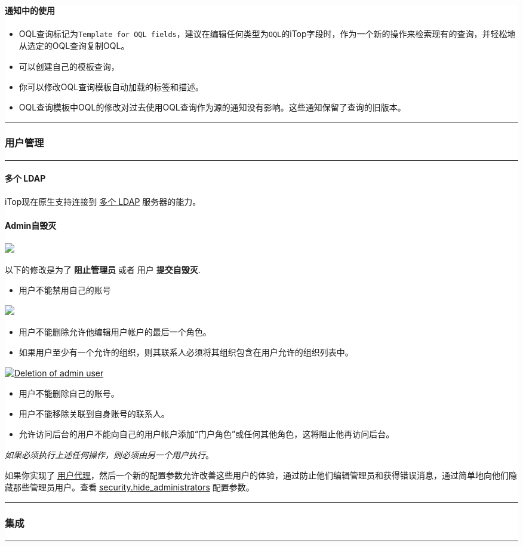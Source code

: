 #### 通知中的使用    

*   OQL查询标记为`Template for OQL fields`，建议在编辑任何类型为`OQL`的iTop字段时，作为一个新的操作来检索现有的查询，并轻松地从选定的OQL查询复制OQL。

*   可以创建自己的模板查询，

*   你可以修改OQL查询模板自动加载的标签和描述。

*   OQL查询模板中OQL的修改对过去使用OQL查询作为源的通知没有影响。这些通知保留了查询的旧版本。

* * *

### 用户管理
---------------

#### 多个 LDAP

iTop现在原生支持连接到 [多个 LDAP](https://www.itophub.io/wiki/page?id=extensions:authent-ldap "extensions:authent-ldap") 服务器的能力。

#### Admin自毁灭

[![](https://www.itophub.io/wiki/media?w=400&tok=5644c4&media=3_0_0:release:disabling-user-account.png)](https://www.itophub.io/wiki/media?media=3_0_0:release:disabling-user-account.png "3_0_0:release:disabling-user-account.png")

以下的修改是为了 **阻止管理员** 或者 用户 **提交自毁灭**.

*   用户不能禁用自己的账号
    

[![](https://www.itophub.io/wiki/media?w=600&tok=df8ab3&media=3_0_0:release:removing-admin-profile.png)](https://www.itophub.io/wiki/media?media=3_0_0:release:removing-admin-profile.png "3_0_0:release:removing-admin-profile.png")

*   用户不能删除允许他编辑用户帐户的最后一个角色。
    
*   如果用户至少有一个允许的组织，则其联系人必须将其组织包含在用户允许的组织列表中。
    

[![Deletion of admin user](https://www.itophub.io/wiki/media?w=500&tok=e03a1b&media=3_0_0:release:deletion-of-admin.png "Deletion of admin user")](https://www.itophub.io/wiki/media?media=3_0_0:release:deletion-of-admin.png "3_0_0:release:deletion-of-admin.png")

*   用户不能删除自己的账号。
    
*   用户不能移除关联到自身账号的联系人。

*   允许访问后台的用户不能向自己的用户帐户添加“门户角色”或任何其他角色，这将阻止他再访问后台。
    

_如果必须执行上述任何操作，则必须由另一个用户执行_。

如果你实现了 [用户代理](https://www.itophub.io/wiki/page?id=3_0_0:customization:delegate_rights "3_0_0:customization:delegate_rights")，然后一个新的配置参数允许改善这些用户的体验，通过防止他们编辑管理员和获得错误消息，通过简单地向他们隐藏那些管理员用户。查看 [security.hide\_administrators](https://www.itophub.io/wiki/page?id=3_0_0:admin:itop_configuration_file#s-t "3_0_0:admin:itop_configuration_file") 配置参数。

* * *

### 集成
-----------
